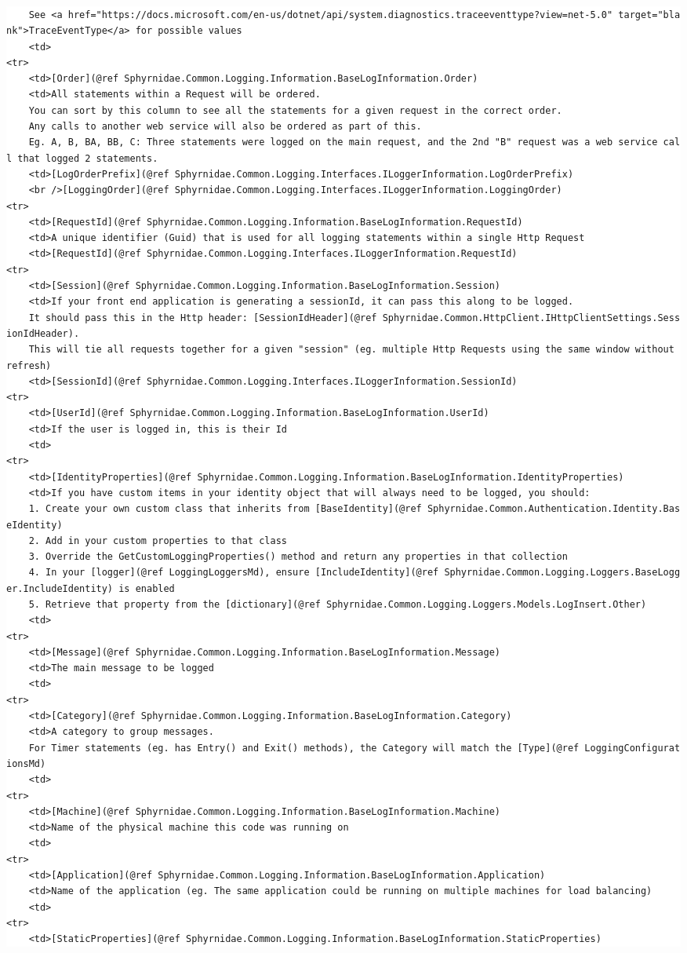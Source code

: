         See <a href="https://docs.microsoft.com/en-us/dotnet/api/system.diagnostics.traceeventtype?view=net-5.0" target="blank">TraceEventType</a> for possible values
        <td>
    <tr>
        <td>[Order](@ref Sphyrnidae.Common.Logging.Information.BaseLogInformation.Order)
        <td>All statements within a Request will be ordered.
        You can sort by this column to see all the statements for a given request in the correct order.
        Any calls to another web service will also be ordered as part of this.
        Eg. A, B, BA, BB, C: Three statements were logged on the main request, and the 2nd "B" request was a web service call that logged 2 statements.
        <td>[LogOrderPrefix](@ref Sphyrnidae.Common.Logging.Interfaces.ILoggerInformation.LogOrderPrefix)
        <br />[LoggingOrder](@ref Sphyrnidae.Common.Logging.Interfaces.ILoggerInformation.LoggingOrder)
    <tr>
        <td>[RequestId](@ref Sphyrnidae.Common.Logging.Information.BaseLogInformation.RequestId)
        <td>A unique identifier (Guid) that is used for all logging statements within a single Http Request
        <td>[RequestId](@ref Sphyrnidae.Common.Logging.Interfaces.ILoggerInformation.RequestId)
    <tr>
        <td>[Session](@ref Sphyrnidae.Common.Logging.Information.BaseLogInformation.Session)
        <td>If your front end application is generating a sessionId, it can pass this along to be logged.
        It should pass this in the Http header: [SessionIdHeader](@ref Sphyrnidae.Common.HttpClient.IHttpClientSettings.SessionIdHeader).
        This will tie all requests together for a given "session" (eg. multiple Http Requests using the same window without refresh)
        <td>[SessionId](@ref Sphyrnidae.Common.Logging.Interfaces.ILoggerInformation.SessionId)
    <tr>
        <td>[UserId](@ref Sphyrnidae.Common.Logging.Information.BaseLogInformation.UserId)
        <td>If the user is logged in, this is their Id
        <td>
    <tr>
        <td>[IdentityProperties](@ref Sphyrnidae.Common.Logging.Information.BaseLogInformation.IdentityProperties)
        <td>If you have custom items in your identity object that will always need to be logged, you should:
        1. Create your own custom class that inherits from [BaseIdentity](@ref Sphyrnidae.Common.Authentication.Identity.BaseIdentity)
        2. Add in your custom properties to that class
        3. Override the GetCustomLoggingProperties() method and return any properties in that collection
        4. In your [logger](@ref LoggingLoggersMd), ensure [IncludeIdentity](@ref Sphyrnidae.Common.Logging.Loggers.BaseLogger.IncludeIdentity) is enabled
        5. Retrieve that property from the [dictionary](@ref Sphyrnidae.Common.Logging.Loggers.Models.LogInsert.Other)
        <td>
    <tr>
        <td>[Message](@ref Sphyrnidae.Common.Logging.Information.BaseLogInformation.Message)
        <td>The main message to be logged
        <td>
    <tr>
        <td>[Category](@ref Sphyrnidae.Common.Logging.Information.BaseLogInformation.Category)
        <td>A category to group messages.
        For Timer statements (eg. has Entry() and Exit() methods), the Category will match the [Type](@ref LoggingConfigurationsMd)
        <td>
    <tr>
        <td>[Machine](@ref Sphyrnidae.Common.Logging.Information.BaseLogInformation.Machine)
        <td>Name of the physical machine this code was running on
        <td>
    <tr>
        <td>[Application](@ref Sphyrnidae.Common.Logging.Information.BaseLogInformation.Application)
        <td>Name of the application (eg. The same application could be running on multiple machines for load balancing)
        <td>
    <tr>
        <td>[StaticProperties](@ref Sphyrnidae.Common.Logging.Information.BaseLogInformation.StaticProperties)
